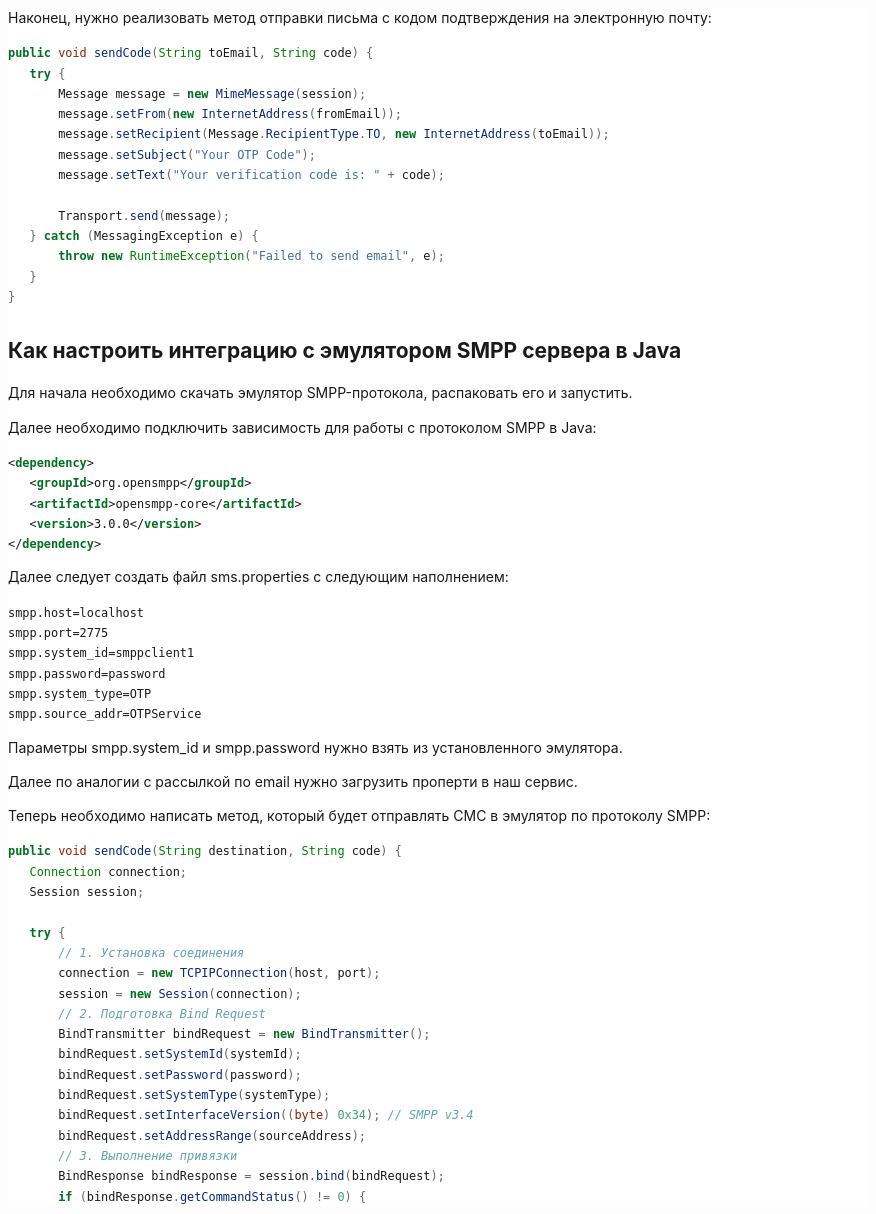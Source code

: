 Наконец, нужно реализовать метод отправки письма с кодом подтверждения на электронную почту:

```java
public void sendCode(String toEmail, String code) {
   try {
       Message message = new MimeMessage(session);
       message.setFrom(new InternetAddress(fromEmail));
       message.setRecipient(Message.RecipientType.TO, new InternetAddress(toEmail));
       message.setSubject("Your OTP Code");
       message.setText("Your verification code is: " + code);

       Transport.send(message);
   } catch (MessagingException e) {
       throw new RuntimeException("Failed to send email", e);
   }
}
```

## Как настроить интеграцию с эмулятором SMPP сервера в Java

Для начала необходимо скачать эмулятор SMPP-протокола, распаковать его и запустить.

Далее необходимо подключить зависимость для работы с протоколом SMPP в Java:

```xml
<dependency>
   <groupId>org.opensmpp</groupId>
   <artifactId>opensmpp-core</artifactId>
   <version>3.0.0</version>
</dependency>
```

Далее следует создать файл sms.properties c следующим наполнением:

```properties
smpp.host=localhost
smpp.port=2775
smpp.system_id=smppclient1
smpp.password=password
smpp.system_type=OTP
smpp.source_addr=OTPService
```
Параметры smpp.system_id и smpp.password нужно взять из установленного эмулятора.

Далее по аналогии с рассылкой по email нужно загрузить проперти в наш сервис.

Теперь необходимо написать метод, который будет отправлять СМС в эмулятор по протоколу SMPP:

```java
public void sendCode(String destination, String code) {
   Connection connection;
   Session session;

   try {
       // 1. Установка соединения
       connection = new TCPIPConnection(host, port);
       session = new Session(connection);
       // 2. Подготовка Bind Request
       BindTransmitter bindRequest = new BindTransmitter();
       bindRequest.setSystemId(systemId);
       bindRequest.setPassword(password);
       bindRequest.setSystemType(systemType);
       bindRequest.setInterfaceVersion((byte) 0x34); // SMPP v3.4
       bindRequest.setAddressRange(sourceAddress);
       // 3. Выполнение привязки
       BindResponse bindResponse = session.bind(bindRequest);
       if (bindResponse.getCommandStatus() != 0) {
```